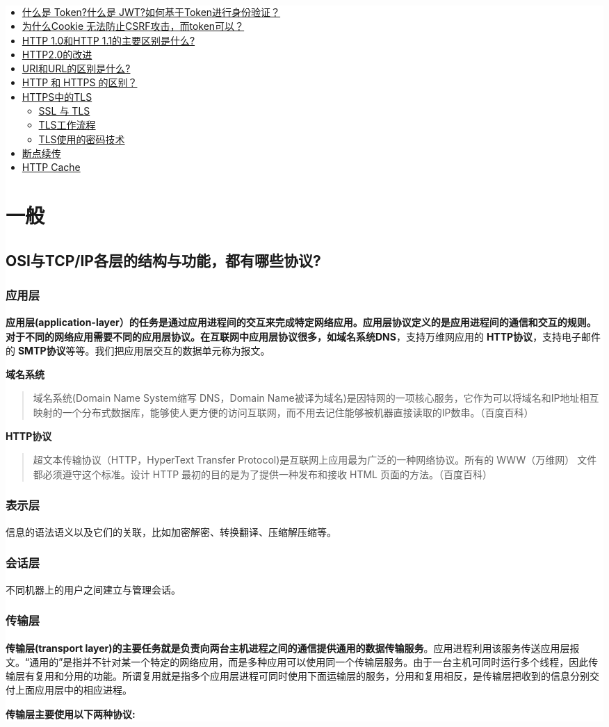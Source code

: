   * [什么是 Token?什么是 JWT?如何基于Token进行身份验证？](#%E4%BB%80%E4%B9%88%E6%98%AF-token%E4%BB%80%E4%B9%88%E6%98%AF-jwt%E5%A6%82%E4%BD%95%E5%9F%BA%E4%BA%8Etoken%E8%BF%9B%E8%A1%8C%E8%BA%AB%E4%BB%BD%E9%AA%8C%E8%AF%81)
  * [为什么Cookie 无法防止CSRF攻击，而token可以？](#%E4%B8%BA%E4%BB%80%E4%B9%88cookie-%E6%97%A0%E6%B3%95%E9%98%B2%E6%AD%A2csrf%E6%94%BB%E5%87%BB%E8%80%8Ctoken%E5%8F%AF%E4%BB%A5)
  * [HTTP 1\.0和HTTP 1\.1的主要区别是什么?](#http-10%E5%92%8Chttp-11%E7%9A%84%E4%B8%BB%E8%A6%81%E5%8C%BA%E5%88%AB%E6%98%AF%E4%BB%80%E4%B9%88)
  * [HTTP2\.0的改进](#http20%E7%9A%84%E6%94%B9%E8%BF%9B)
  * [URI和URL的区别是什么?](#uri%E5%92%8Curl%E7%9A%84%E5%8C%BA%E5%88%AB%E6%98%AF%E4%BB%80%E4%B9%88)
  * [HTTP 和 HTTPS 的区别？](#http-%E5%92%8C-https-%E7%9A%84%E5%8C%BA%E5%88%AB)
  * [HTTPS中的TLS](#https%E4%B8%AD%E7%9A%84tls)
    * [SSL 与 TLS](#ssl-%E4%B8%8E-tls)
    * [TLS工作流程](#tls%E5%B7%A5%E4%BD%9C%E6%B5%81%E7%A8%8B)
    * [TLS使用的密码技术](#tls%E4%BD%BF%E7%94%A8%E7%9A%84%E5%AF%86%E7%A0%81%E6%8A%80%E6%9C%AF)
  * [断点续传](#%E6%96%AD%E7%82%B9%E7%BB%AD%E4%BC%A0)
  * [HTTP Cache](#http-cache)




# 一般

## OSI与TCP/IP各层的结构与功能，都有哪些协议?

### 应用层

**应用层(application-layer）的任务是通过应用进程间的交互来完成特定网络应用。应用层协议定义的是应用进程间的通信和交互的规则。对于不同的网络应用需要不同的应用层协议。在互联网中应用层协议很多，如域名系统DNS**，支持万维网应用的 **HTTP协议**，支持电子邮件的 **SMTP协议**等等。我们把应用层交互的数据单元称为报文。

**域名系统**

> 域名系统(Domain Name System缩写 DNS，Domain Name被译为域名)是因特网的一项核心服务，它作为可以将域名和IP地址相互映射的一个分布式数据库，能够使人更方便的访问互联网，而不用去记住能够被机器直接读取的IP数串。（百度百科）

**HTTP协议**

> 超文本传输协议（HTTP，HyperText Transfer Protocol)是互联网上应用最为广泛的一种网络协议。所有的 WWW（万维网） 文件都必须遵守这个标准。设计 HTTP 最初的目的是为了提供一种发布和接收 HTML 页面的方法。（百度百科）

### 表示层

信息的语法语义以及它们的关联，比如加密解密、转换翻译、压缩解压缩等。

### 会话层

不同机器上的用户之间建立与管理会话。

### 传输层

**传输层(transport layer)的主要任务就是负责向两台主机进程之间的通信提供通用的数据传输服务**。应用进程利用该服务传送应用层报文。“通用的”是指并不针对某一个特定的网络应用，而是多种应用可以使用同一个传输层服务。由于一台主机可同时运行多个线程，因此传输层有复用和分用的功能。所谓复用就是指多个应用层进程可同时使用下面运输层的服务，分用和复用相反，是传输层把收到的信息分别交付上面应用层中的相应进程。

**传输层主要使用以下两种协议:**
